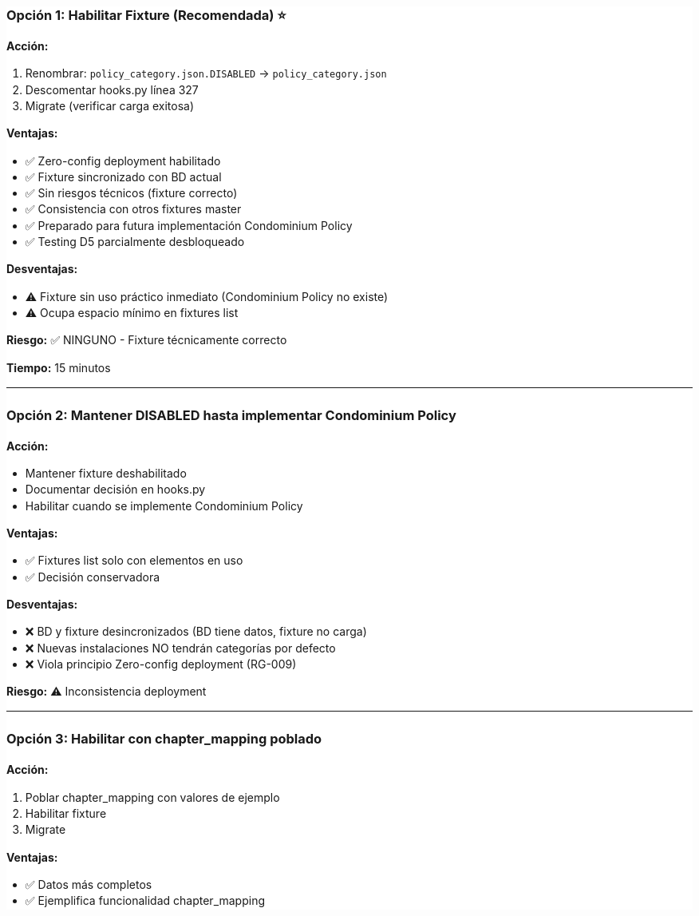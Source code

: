 ### Opción 1: Habilitar Fixture (Recomendada) ⭐

**Acción:**
1. Renombrar: `policy_category.json.DISABLED` → `policy_category.json`
2. Descomentar hooks.py línea 327
3. Migrate (verificar carga exitosa)

**Ventajas:**
- ✅ Zero-config deployment habilitado
- ✅ Fixture sincronizado con BD actual
- ✅ Sin riesgos técnicos (fixture correcto)
- ✅ Consistencia con otros fixtures master
- ✅ Preparado para futura implementación Condominium Policy
- ✅ Testing D5 parcialmente desbloqueado

**Desventajas:**
- ⚠️ Fixture sin uso práctico inmediato (Condominium Policy no existe)
- ⚠️ Ocupa espacio mínimo en fixtures list

**Riesgo:** ✅ NINGUNO - Fixture técnicamente correcto

**Tiempo:** 15 minutos

---

### Opción 2: Mantener DISABLED hasta implementar Condominium Policy

**Acción:**
- Mantener fixture deshabilitado
- Documentar decisión en hooks.py
- Habilitar cuando se implemente Condominium Policy

**Ventajas:**
- ✅ Fixtures list solo con elementos en uso
- ✅ Decisión conservadora

**Desventajas:**
- ❌ BD y fixture desincronizados (BD tiene datos, fixture no carga)
- ❌ Nuevas instalaciones NO tendrán categorías por defecto
- ❌ Viola principio Zero-config deployment (RG-009)

**Riesgo:** ⚠️ Inconsistencia deployment

---

### Opción 3: Habilitar con chapter_mapping poblado

**Acción:**
1. Poblar chapter_mapping con valores de ejemplo
2. Habilitar fixture
3. Migrate

**Ventajas:**
- ✅ Datos más completos
- ✅ Ejemplifica funcionalidad chapter_mapping
